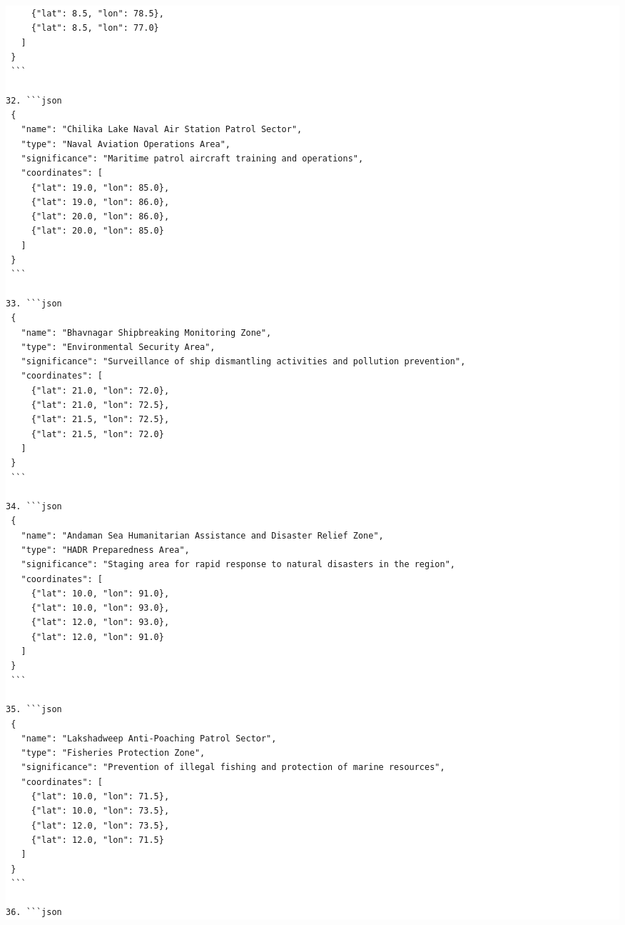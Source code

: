    ```
        {"lat": 8.5, "lon": 78.5},
        {"lat": 8.5, "lon": 77.0}
      ]
    }
    ```

32. ```json
    {
      "name": "Chilika Lake Naval Air Station Patrol Sector",
      "type": "Naval Aviation Operations Area",
      "significance": "Maritime patrol aircraft training and operations",
      "coordinates": [
        {"lat": 19.0, "lon": 85.0},
        {"lat": 19.0, "lon": 86.0},
        {"lat": 20.0, "lon": 86.0},
        {"lat": 20.0, "lon": 85.0}
      ]
    }
    ```

33. ```json
    {
      "name": "Bhavnagar Shipbreaking Monitoring Zone",
      "type": "Environmental Security Area",
      "significance": "Surveillance of ship dismantling activities and pollution prevention",
      "coordinates": [
        {"lat": 21.0, "lon": 72.0},
        {"lat": 21.0, "lon": 72.5},
        {"lat": 21.5, "lon": 72.5},
        {"lat": 21.5, "lon": 72.0}
      ]
    }
    ```

34. ```json
    {
      "name": "Andaman Sea Humanitarian Assistance and Disaster Relief Zone",
      "type": "HADR Preparedness Area",
      "significance": "Staging area for rapid response to natural disasters in the region",
      "coordinates": [
        {"lat": 10.0, "lon": 91.0},
        {"lat": 10.0, "lon": 93.0},
        {"lat": 12.0, "lon": 93.0},
        {"lat": 12.0, "lon": 91.0}
      ]
    }
    ```

35. ```json
    {
      "name": "Lakshadweep Anti-Poaching Patrol Sector",
      "type": "Fisheries Protection Zone",
      "significance": "Prevention of illegal fishing and protection of marine resources",
      "coordinates": [
        {"lat": 10.0, "lon": 71.5},
        {"lat": 10.0, "lon": 73.5},
        {"lat": 12.0, "lon": 73.5},
        {"lat": 12.0, "lon": 71.5}
      ]
    }
    ```

36. ```json
   ```